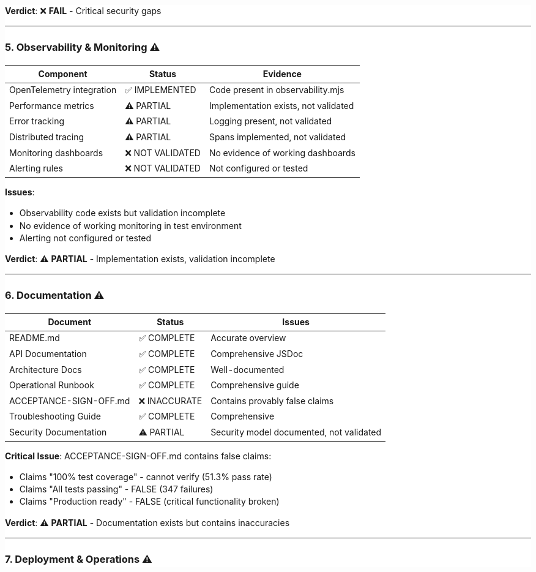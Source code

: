 **Verdict**: ❌ **FAIL** - Critical security gaps

---

### 5. Observability & Monitoring ⚠️

| Component | Status | Evidence |
|-----------|--------|----------|
| OpenTelemetry integration | ✅ IMPLEMENTED | Code present in observability.mjs |
| Performance metrics | ⚠️ PARTIAL | Implementation exists, not validated |
| Error tracking | ⚠️ PARTIAL | Logging present, not validated |
| Distributed tracing | ⚠️ PARTIAL | Spans implemented, not validated |
| Monitoring dashboards | ❌ NOT VALIDATED | No evidence of working dashboards |
| Alerting rules | ❌ NOT VALIDATED | Not configured or tested |

**Issues**:
- Observability code exists but validation incomplete
- No evidence of working monitoring in test environment
- Alerting not configured or tested

**Verdict**: ⚠️ **PARTIAL** - Implementation exists, validation incomplete

---

### 6. Documentation ⚠️

| Document | Status | Issues |
|----------|--------|--------|
| README.md | ✅ COMPLETE | Accurate overview |
| API Documentation | ✅ COMPLETE | Comprehensive JSDoc |
| Architecture Docs | ✅ COMPLETE | Well-documented |
| Operational Runbook | ✅ COMPLETE | Comprehensive guide |
| ACCEPTANCE-SIGN-OFF.md | ❌ INACCURATE | Contains provably false claims |
| Troubleshooting Guide | ✅ COMPLETE | Comprehensive |
| Security Documentation | ⚠️ PARTIAL | Security model documented, not validated |

**Critical Issue**: ACCEPTANCE-SIGN-OFF.md contains false claims:
- Claims "100% test coverage" - cannot verify (51.3% pass rate)
- Claims "All tests passing" - FALSE (347 failures)
- Claims "Production ready" - FALSE (critical functionality broken)

**Verdict**: ⚠️ **PARTIAL** - Documentation exists but contains inaccuracies

---

### 7. Deployment & Operations ⚠️
